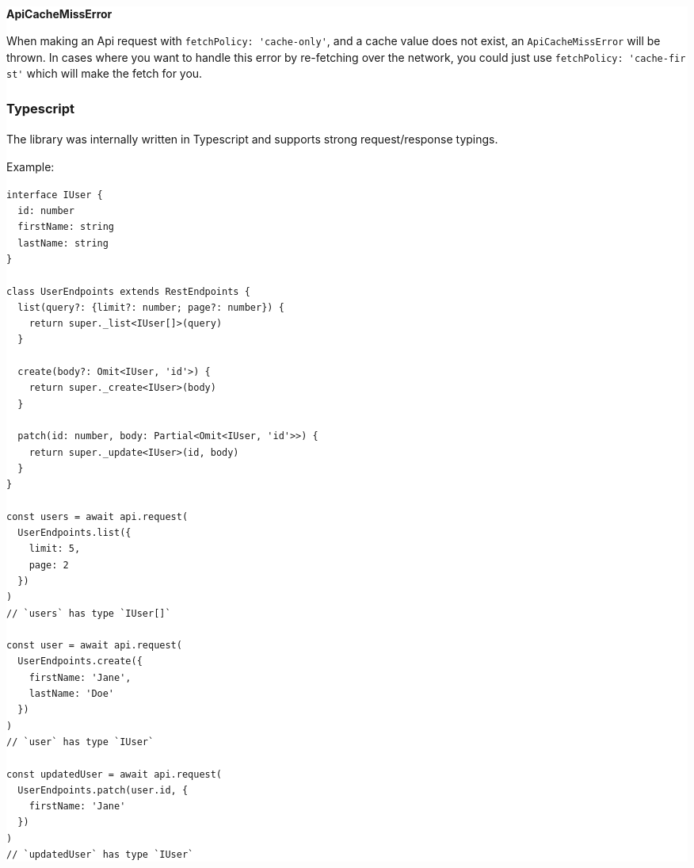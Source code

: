 **ApiCacheMissError**

When making an Api request with `fetchPolicy: 'cache-only'`, and a cache value does not exist, an `ApiCacheMissError` will be thrown. In cases where you want to handle this error by re-fetching over the network, you could just use `fetchPolicy: 'cache-first'` which will make the fetch for you.

### Typescript

The library was internally written in Typescript and supports strong request/response typings.

Example:

```tsx
interface IUser {
  id: number
  firstName: string
  lastName: string
}

class UserEndpoints extends RestEndpoints {
  list(query?: {limit?: number; page?: number}) {
    return super._list<IUser[]>(query)
  }

  create(body?: Omit<IUser, 'id'>) {
    return super._create<IUser>(body)
  }

  patch(id: number, body: Partial<Omit<IUser, 'id'>>) {
    return super._update<IUser>(id, body)
  }
}

const users = await api.request(
  UserEndpoints.list({
    limit: 5,
    page: 2
  })
)
// `users` has type `IUser[]`

const user = await api.request(
  UserEndpoints.create({
    firstName: 'Jane',
    lastName: 'Doe'
  })
)
// `user` has type `IUser`

const updatedUser = await api.request(
  UserEndpoints.patch(user.id, {
    firstName: 'Jane'
  })
)
// `updatedUser` has type `IUser`
```
